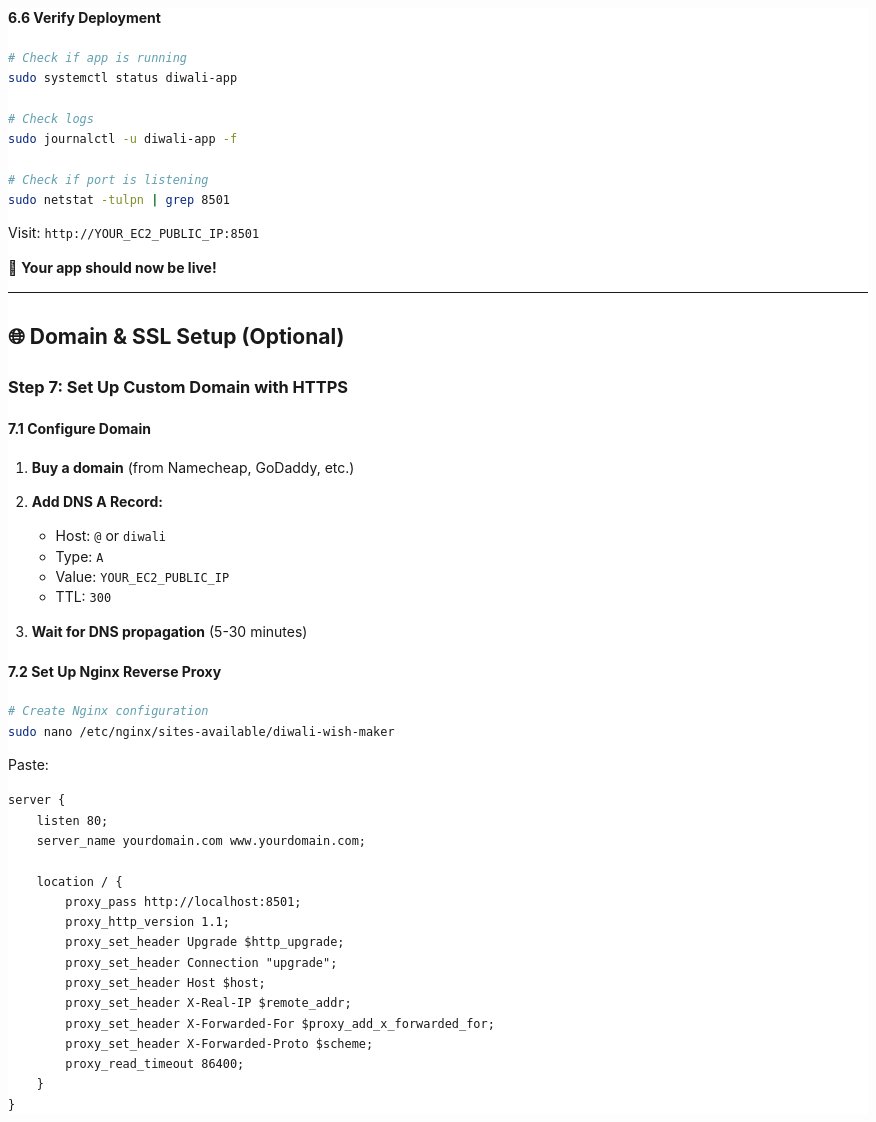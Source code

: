 #### 6.6 Verify Deployment

```bash
# Check if app is running
sudo systemctl status diwali-app

# Check logs
sudo journalctl -u diwali-app -f

# Check if port is listening
sudo netstat -tulpn | grep 8501
```

Visit: `http://YOUR_EC2_PUBLIC_IP:8501`

🎉 **Your app should now be live!**

---

## 🌐 Domain & SSL Setup (Optional)

### Step 7: Set Up Custom Domain with HTTPS

#### 7.1 Configure Domain

1. **Buy a domain** (from Namecheap, GoDaddy, etc.)
2. **Add DNS A Record:**
   - Host: `@` or `diwali`
   - Type: `A`
   - Value: `YOUR_EC2_PUBLIC_IP`
   - TTL: `300`

3. **Wait for DNS propagation** (5-30 minutes)

#### 7.2 Set Up Nginx Reverse Proxy

```bash
# Create Nginx configuration
sudo nano /etc/nginx/sites-available/diwali-wish-maker
```

Paste:
```nginx
server {
    listen 80;
    server_name yourdomain.com www.yourdomain.com;

    location / {
        proxy_pass http://localhost:8501;
        proxy_http_version 1.1;
        proxy_set_header Upgrade $http_upgrade;
        proxy_set_header Connection "upgrade";
        proxy_set_header Host $host;
        proxy_set_header X-Real-IP $remote_addr;
        proxy_set_header X-Forwarded-For $proxy_add_x_forwarded_for;
        proxy_set_header X-Forwarded-Proto $scheme;
        proxy_read_timeout 86400;
    }
}
```
